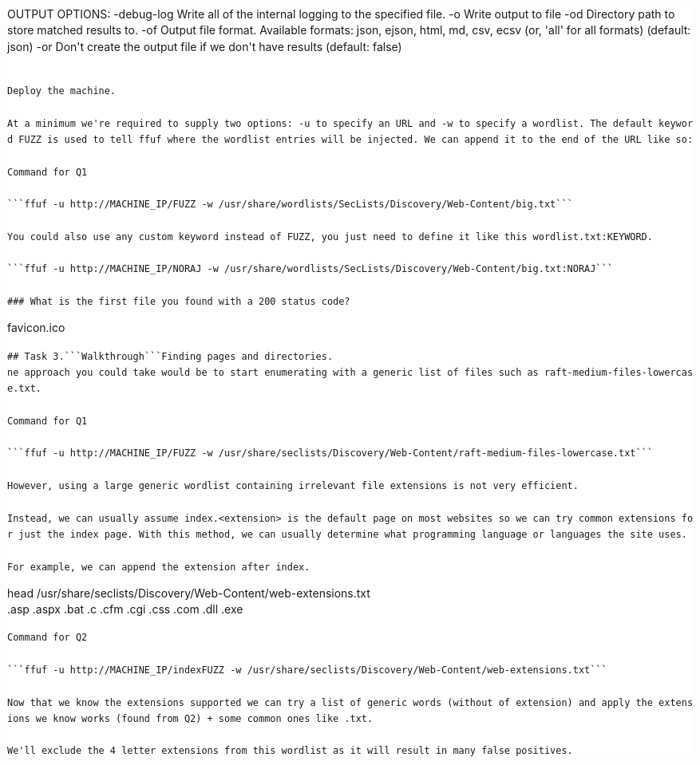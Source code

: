 OUTPUT OPTIONS:
  -debug-log          Write all of the internal logging to the specified file.
  -o                  Write output to file
  -od                 Directory path to store matched results to.
  -of                 Output file format. Available formats: json, ejson, html, md, csv, ecsv (or, 'all' for all formats) (default: json)
  -or                 Don't create the output file if we don't have results (default: false)
```

Deploy the machine.

At a minimum we're required to supply two options: -u to specify an URL and -w to specify a wordlist. The default keyword FUZZ is used to tell ffuf where the wordlist entries will be injected. We can append it to the end of the URL like so:

Command for Q1

```ffuf -u http://MACHINE_IP/FUZZ -w /usr/share/wordlists/SecLists/Discovery/Web-Content/big.txt```

You could also use any custom keyword instead of FUZZ, you just need to define it like this wordlist.txt:KEYWORD.

```ffuf -u http://MACHINE_IP/NORAJ -w /usr/share/wordlists/SecLists/Discovery/Web-Content/big.txt:NORAJ```

### What is the first file you found with a 200 status code?
```
favicon.ico
```
## Task 3.```Walkthrough```Finding pages and directories.
ne approach you could take would be to start enumerating with a generic list of files such as raft-medium-files-lowercase.txt.

Command for Q1

```ffuf -u http://MACHINE_IP/FUZZ -w /usr/share/seclists/Discovery/Web-Content/raft-medium-files-lowercase.txt```

However, using a large generic wordlist containing irrelevant file extensions is not very efficient.

Instead, we can usually assume index.<extension> is the default page on most websites so we can try common extensions for just the index page. With this method, we can usually determine what programming language or languages the site uses.

For example, we can append the extension after index.
```
head /usr/share/seclists/Discovery/Web-Content/web-extensions.txt                                                            
.asp
.aspx
.bat
.c
.cfm
.cgi
.css
.com
.dll
.exe
```
Command for Q2

```ffuf -u http://MACHINE_IP/indexFUZZ -w /usr/share/seclists/Discovery/Web-Content/web-extensions.txt```

Now that we know the extensions supported we can try a list of generic words (without of extension) and apply the extensions we know works (found from Q2) + some common ones like .txt.

We'll exclude the 4 letter extensions from this wordlist as it will result in many false positives.
```